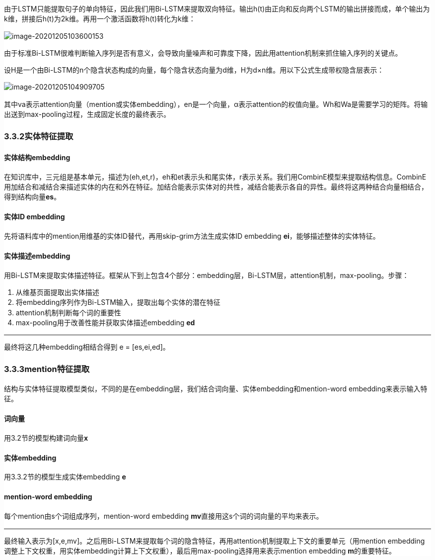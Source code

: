 由于LSTM只能提取句子的单向特征，因此我们用Bi-LSTM来提取双向特征。输出h(t)由正向和反向两个LSTM的输出拼接而成，单个输出为k维，拼接后h(t)为2k维。再用一个激活函数将h(t)转化为k维：

![image-20201205103600153](C:\Users\DELL\AppData\Roaming\Typora\typora-user-images\image-20201205103600153.png)

由于标准Bi-LSTM很难判断输入序列是否有意义，会导致向量噪声和可靠度下降，因此用attention机制来抓住输入序列的关键点。

设H是一个由Bi-LSTM的n个隐含状态构成的向量，每个隐含状态向量为d维，H为d×n维。用以下公式生成带权隐含层表示：

![image-20201205104909705](C:\Users\DELL\AppData\Roaming\Typora\typora-user-images\image-20201205104909705.png)

其中va表示attention向量（mention或实体embedding），en是一个向量，α表示attention的权值向量。Wh和Wa是需要学习的矩阵。将输出送到max-pooling过程，生成固定长度的最终表示。

### 3.3.2实体特征提取

#### 实体结构embedding

在知识库中，三元组是基本单元，描述为(eh,et,r)，eh和et表示头和尾实体，r表示关系。我们用CombinE模型来提取结构信息。CombinE用加结合和减结合来描述实体的内在和外在特征。加结合能表示实体对的共性，减结合能表示各自的异性。最终将这两种结合向量相结合，得到结构向量**es**。

#### 实体ID embedding

先将语料库中的mention用维基的实体ID替代，再用skip-grim方法生成实体ID embedding **ei**，能够描述整体的实体特征。

#### 实体描述embedding

用Bi-LSTM来提取实体描述特征。框架从下到上包含4个部分：embedding层，Bi-LSTM层，attention机制，max-pooling。步骤：

1. 从维基页面提取出实体描述
2. 将embedding序列作为Bi-LSTM输入，提取出每个实体的潜在特征
3. attention机制判断每个词的重要性
4. max-pooling用于改善性能并获取实体描述embedding **ed**

---

最终将这几种embedding相结合得到 e = [es,ei,ed]。

### 3.3.3mention特征提取

结构与实体特征提取模型类似，不同的是在embedding层，我们结合词向量、实体embedding和mention-word embedding来表示输入特征。

#### 词向量

用3.2节的模型构建词向量**x**

#### 实体embedding

用3.3.2节的模型生成实体embedding **e**

#### mention-word embedding

每个mention由s个词组成序列，mention-word embedding **mv**直接用这s个词的词向量的平均来表示。

---

最终输入表示为[x,e,mv]。之后用Bi-LSTM来提取每个词的隐含特征，再用attention机制提取上下文的重要单元（用mention embedding调整上下文权重，用实体embedding计算上下文权重），最后用max-pooling选择用来表示mention embedding **m**的重要特征。
